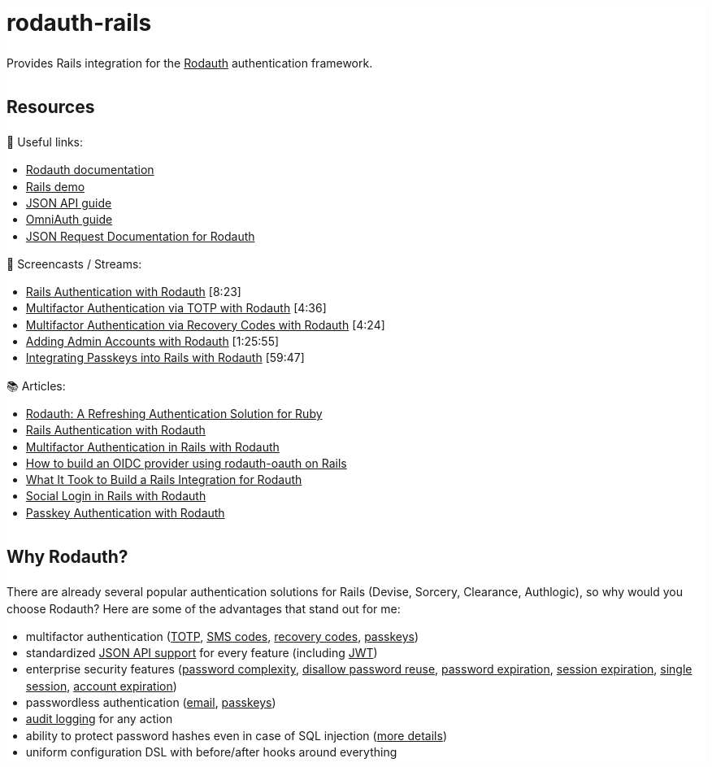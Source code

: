 # rodauth-rails

Provides Rails integration for the [Rodauth] authentication framework.

## Resources

🔗 Useful links:

* [Rodauth documentation](http://rodauth.jeremyevans.net/documentation.html)
* [Rails demo](https://github.com/janko/rodauth-demo-rails)
* [JSON API guide](https://github.com/janko/rodauth-rails/wiki/JSON-API)
* [OmniAuth guide](https://github.com/janko/rodauth-rails/wiki/OmniAuth)
* [JSON Request Documentation for Rodauth](https://documenter.getpostman.com/view/26686011/2s9YC7SWn9)

🎥 Screencasts / Streams:

* [Rails Authentication with Rodauth](https://www.youtube.com/watch?v=2hDpNikacf0) \[8:23\]
* [Multifactor Authentication via TOTP with Rodauth](https://youtu.be/9ON-kgXpz2A) \[4:36\]
* [Multifactor Authentication via Recovery Codes with Rodauth](https://youtu.be/lkFCcE1Q5-w) \[4:24\]
* [Adding Admin Accounts with Rodauth](https://www.youtube.com/watch?v=N6z7AtKSpNI) \[1:25:55\]
* [Integrating Passkeys into Rails with Rodauth](https://www.youtube.com/watch?v=kGzgmfCmnmY) \[59:47\]

📚 Articles:

* [Rodauth: A Refreshing Authentication Solution for Ruby](https://janko.io/rodauth-a-refreshing-authentication-solution-for-ruby/)
* [Rails Authentication with Rodauth](https://janko.io/adding-authentication-in-rails-with-rodauth/)
* [Multifactor Authentication in Rails with Rodauth](https://janko.io/adding-multifactor-authentication-in-rails-with-rodauth/)
* [How to build an OIDC provider using rodauth-oauth on Rails](https://honeyryderchuck.gitlab.io/2021/03/15/oidc-provider-on-rails-using-rodauth-oauth.html)
* [What It Took to Build a Rails Integration for Rodauth](https://janko.io/what-it-took-to-build-a-rails-integration-for-rodauth/)
* [Social Login in Rails with Rodauth](https://janko.io/social-login-in-rails-with-rodauth/)
* [Passkey Authentication with Rodauth](https://janko.io/passkey-authentication-with-rodauth/)

## Why Rodauth?

There are already several popular authentication solutions for Rails (Devise,
Sorcery, Clearance, Authlogic), so why would you choose Rodauth? Here are some
of the advantages that stand out for me:

* multifactor authentication ([TOTP][otp], [SMS codes][sms_codes], [recovery codes][recovery_codes], [passkeys][webauthn])
* standardized [JSON API support][json] for every feature (including [JWT][jwt])
* enterprise security features ([password complexity][password_complexity], [disallow password reuse][disallow_password_reuse], [password expiration][password_expiration], [session expiration][session_expiration], [single session][single_session], [account expiration][account_expiration])
* passwordless authentication ([email][email_auth], [passkeys][webauthn_login])
* [audit logging][audit_logging] for any action
* ability to protect password hashes even in case of SQL injection ([more details][password protection])
* uniform configuration DSL with before/after hooks around everything


[Rodauth]: https://github.com/jeremyevans/rodauth
[Sequel]: https://github.com/jeremyevans/sequel
[Bootstrap]: https://getbootstrap.com/
[Roda]: http://roda.jeremyevans.net/
[HMAC]: http://rodauth.jeremyevans.net/rdoc/files/README_rdoc.html#label-HMAC
[database authentication functions]: http://rodauth.jeremyevans.net/rdoc/files/README_rdoc.html#label-Password+Hash+Access+Via+Database+Functions
[sequel-activerecord_connection]: https://github.com/janko/sequel-activerecord_connection
[plugin options]: http://rodauth.jeremyevans.net/rdoc/files/README_rdoc.html#label-Plugin+Options
[hmac]: http://rodauth.jeremyevans.net/rdoc/files/README_rdoc.html#label-HMAC
[otp]: http://rodauth.jeremyevans.net/rdoc/files/doc/otp_rdoc.html
[sms_codes]: http://rodauth.jeremyevans.net/rdoc/files/doc/sms_codes_rdoc.html
[recovery_codes]: http://rodauth.jeremyevans.net/rdoc/files/doc/recovery_codes_rdoc.html
[webauthn]: http://rodauth.jeremyevans.net/rdoc/files/doc/webauthn_rdoc.html
[webauthn_login]: http://rodauth.jeremyevans.net/rdoc/files/doc/webauthn_login_rdoc.html
[json]: http://rodauth.jeremyevans.net/rdoc/files/doc/json_rdoc.html
[jwt]: http://rodauth.jeremyevans.net/rdoc/files/doc/jwt_rdoc.html
[email_auth]: http://rodauth.jeremyevans.net/rdoc/files/doc/email_auth_rdoc.html
[audit_logging]: http://rodauth.jeremyevans.net/rdoc/files/doc/audit_logging_rdoc.html
[password protection]: https://github.com/jeremyevans/rodauth#label-Password+Hash+Access+Via+Database+Functions
[password_complexity]: http://rodauth.jeremyevans.net/rdoc/files/doc/password_complexity_rdoc.html
[disallow_password_reuse]: http://rodauth.jeremyevans.net/rdoc/files/doc/disallow_password_reuse_rdoc.html
[password_expiration]: http://rodauth.jeremyevans.net/rdoc/files/doc/password_expiration_rdoc.html
[session_expiration]: http://rodauth.jeremyevans.net/rdoc/files/doc/session_expiration_rdoc.html
[single_session]: http://rodauth.jeremyevans.net/rdoc/files/doc/single_session_rdoc.html
[account_expiration]: http://rodauth.jeremyevans.net/rdoc/files/doc/account_expiration_rdoc.html
[simple_ldap_authenticator]: https://github.com/jeremyevans/simple_ldap_authenticator
[internal_request]: http://rodauth.jeremyevans.net/rdoc/files/doc/internal_request_rdoc.html
[path_class_methods]: https://rodauth.jeremyevans.net/rdoc/files/doc/path_class_methods_rdoc.html
[account types]: https://github.com/janko/rodauth-rails/wiki/Account-Types
[custom mailer job]: https://github.com/janko/rodauth-rails/wiki/Custom-Mailer-Job
[Turbo]: https://turbo.hotwired.dev/
[rodauth-model]: https://github.com/janko/rodauth-model
[JSON API]: https://github.com/janko/rodauth-rails/wiki/JSON-API
[inheritance]: http://rodauth.jeremyevans.net/rdoc/files/doc/guides/share_configuration_rdoc.html
[library]: https://github.com/jeremyevans/rodauth#label-Using+Rodauth+as+a+Library
[restoring defaults]: https://github.com/janko/rodauth-rails/wiki/Restoring-Rodauth-Defaults